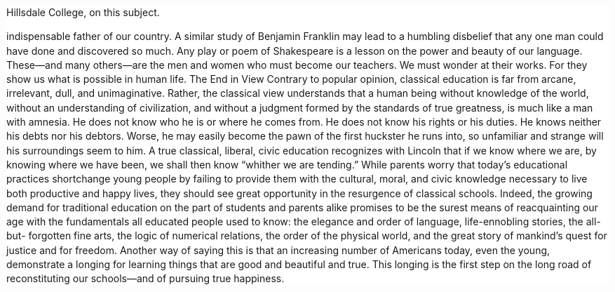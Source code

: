 Hillsdale College, on this subject.

indispensable father of our country. A similar study of Benjamin Franklin may lead to a
humbling disbelief that any one man could have done and discovered so much. Any play
or poem of Shakespeare is a lesson on the power and beauty of our language.
These—and many others—are the men and women who must become our teachers. We
must wonder at their works. For they show us what is possible in human life.
The End in View
Contrary to popular opinion, classical education is far from arcane, irrelevant, dull,
and unimaginative. Rather, the classical view understands that a human being without
knowledge of the world, without an understanding of civilization, and without a judgment
formed by the standards of true greatness, is much like a man with amnesia. He does not
know who he is or where he comes from. He does not know his rights or his duties. He
knows neither his debts nor his debtors. Worse, he may easily become the pawn of the
first huckster he runs into, so unfamiliar and strange will his surroundings seem to him.
A true classical, liberal, civic education recognizes with Lincoln that if we know where
we are, by knowing where we have been, we shall then know “whither we are tending.”
While parents worry that today’s educational practices shortchange young people by
failing to provide them with the cultural, moral, and civic knowledge necessary to live
both productive and happy lives, they should see great opportunity in the resurgence of
classical schools. Indeed, the growing demand for traditional education on the part of
students and parents alike promises to be the surest means of reacquainting our age with
the fundamentals all educated people used to know: the elegance and order of language,
life-ennobling stories, the all-but- forgotten fine arts, the logic of numerical relations, the
order of the physical world, and the great story of mankind’s quest for justice and for
freedom. Another way of saying this is that an increasing number of Americans today,
even the young, demonstrate a longing for learning things that are good and beautiful and
true. This longing is the first step on the long road of reconstituting our schools—and of
pursuing true happiness.